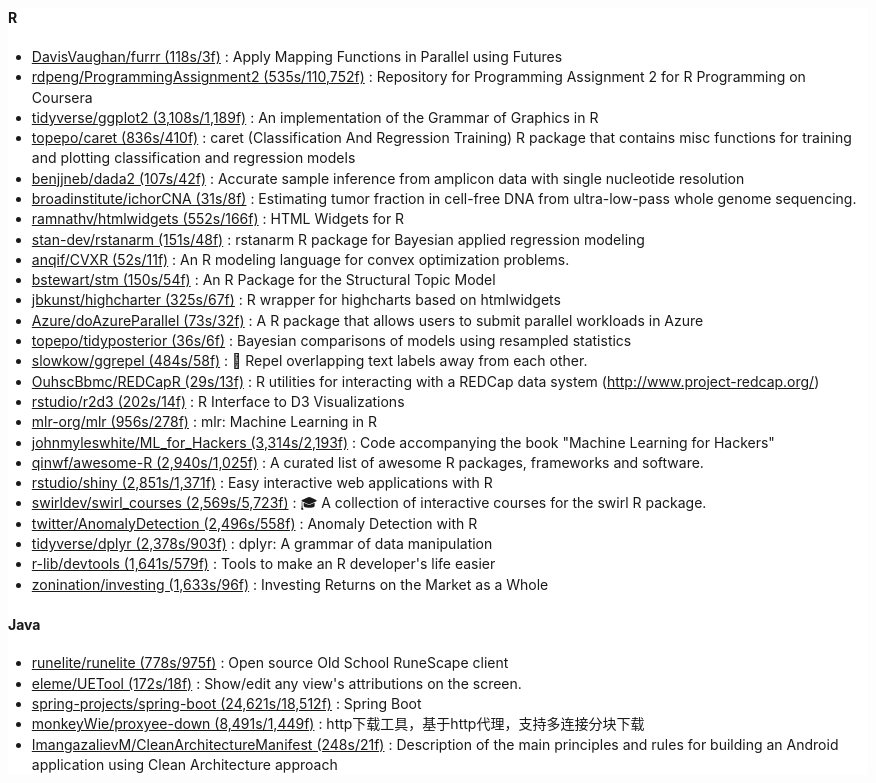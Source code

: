 #### R
* [DavisVaughan/furrr (118s/3f)](https://github.com/DavisVaughan/furrr) : Apply Mapping Functions in Parallel using Futures
* [rdpeng/ProgrammingAssignment2 (535s/110,752f)](https://github.com/rdpeng/ProgrammingAssignment2) : Repository for Programming Assignment 2 for R Programming on Coursera
* [tidyverse/ggplot2 (3,108s/1,189f)](https://github.com/tidyverse/ggplot2) : An implementation of the Grammar of Graphics in R
* [topepo/caret (836s/410f)](https://github.com/topepo/caret) : caret (Classification And Regression Training) R package that contains misc functions for training and plotting classification and regression models
* [benjjneb/dada2 (107s/42f)](https://github.com/benjjneb/dada2) : Accurate sample inference from amplicon data with single nucleotide resolution
* [broadinstitute/ichorCNA (31s/8f)](https://github.com/broadinstitute/ichorCNA) : Estimating tumor fraction in cell-free DNA from ultra-low-pass whole genome sequencing.
* [ramnathv/htmlwidgets (552s/166f)](https://github.com/ramnathv/htmlwidgets) : HTML Widgets for R
* [stan-dev/rstanarm (151s/48f)](https://github.com/stan-dev/rstanarm) : rstanarm R package for Bayesian applied regression modeling
* [anqif/CVXR (52s/11f)](https://github.com/anqif/CVXR) : An R modeling language for convex optimization problems.
* [bstewart/stm (150s/54f)](https://github.com/bstewart/stm) : An R Package for the Structural Topic Model
* [jbkunst/highcharter (325s/67f)](https://github.com/jbkunst/highcharter) : R wrapper for highcharts based on htmlwidgets
* [Azure/doAzureParallel (73s/32f)](https://github.com/Azure/doAzureParallel) : A R package that allows users to submit parallel workloads in Azure
* [topepo/tidyposterior (36s/6f)](https://github.com/topepo/tidyposterior) : Bayesian comparisons of models using resampled statistics
* [slowkow/ggrepel (484s/58f)](https://github.com/slowkow/ggrepel) : 📍 Repel overlapping text labels away from each other.
* [OuhscBbmc/REDCapR (29s/13f)](https://github.com/OuhscBbmc/REDCapR) : R utilities for interacting with a REDCap data system (http://www.project-redcap.org/)
* [rstudio/r2d3 (202s/14f)](https://github.com/rstudio/r2d3) : R Interface to D3 Visualizations
* [mlr-org/mlr (956s/278f)](https://github.com/mlr-org/mlr) : mlr: Machine Learning in R
* [johnmyleswhite/ML_for_Hackers (3,314s/2,193f)](https://github.com/johnmyleswhite/ML_for_Hackers) : Code accompanying the book "Machine Learning for Hackers"
* [qinwf/awesome-R (2,940s/1,025f)](https://github.com/qinwf/awesome-R) : A curated list of awesome R packages, frameworks and software.
* [rstudio/shiny (2,851s/1,371f)](https://github.com/rstudio/shiny) : Easy interactive web applications with R
* [swirldev/swirl_courses (2,569s/5,723f)](https://github.com/swirldev/swirl_courses) : 🎓 A collection of interactive courses for the swirl R package.
* [twitter/AnomalyDetection (2,496s/558f)](https://github.com/twitter/AnomalyDetection) : Anomaly Detection with R
* [tidyverse/dplyr (2,378s/903f)](https://github.com/tidyverse/dplyr) : dplyr: A grammar of data manipulation
* [r-lib/devtools (1,641s/579f)](https://github.com/r-lib/devtools) : Tools to make an R developer's life easier
* [zonination/investing (1,633s/96f)](https://github.com/zonination/investing) : Investing Returns on the Market as a Whole

#### Java
* [runelite/runelite (778s/975f)](https://github.com/runelite/runelite) : Open source Old School RuneScape client
* [eleme/UETool (172s/18f)](https://github.com/eleme/UETool) : Show/edit any view's attributions on the screen.
* [spring-projects/spring-boot (24,621s/18,512f)](https://github.com/spring-projects/spring-boot) : Spring Boot
* [monkeyWie/proxyee-down (8,491s/1,449f)](https://github.com/monkeyWie/proxyee-down) : http下载工具，基于http代理，支持多连接分块下载
* [ImangazalievM/CleanArchitectureManifest (248s/21f)](https://github.com/ImangazalievM/CleanArchitectureManifest) : Description of the main principles and rules for building an Android application using Clean Architecture approach